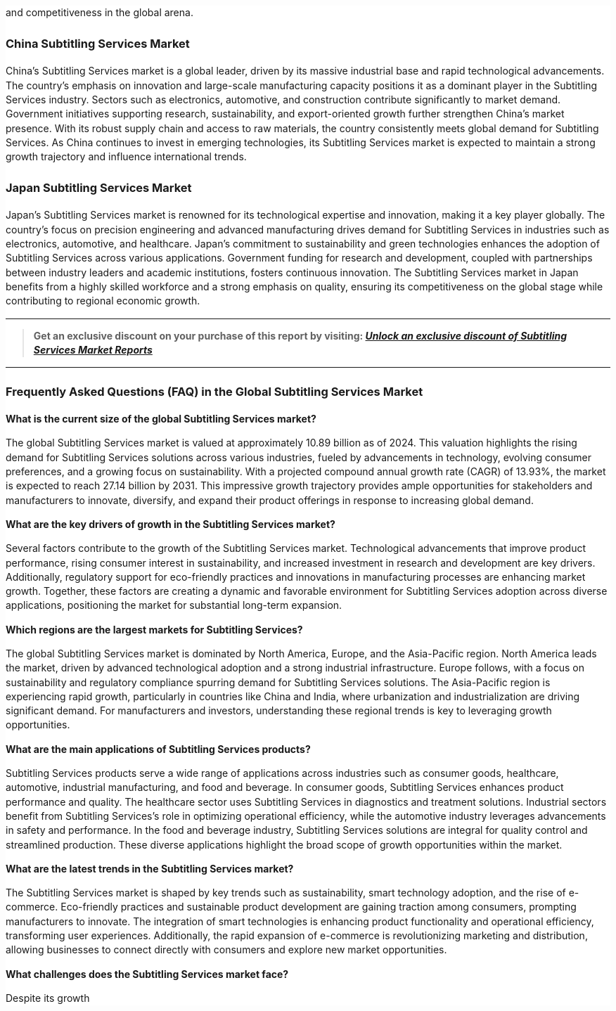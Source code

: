 and competitiveness in the global arena.</p><h3>China Subtitling Services Market</h3><p>China&rsquo;s Subtitling Services market is a global leader, driven by its massive industrial base and rapid technological advancements. The country&rsquo;s emphasis on innovation and large-scale manufacturing capacity positions it as a dominant player in the Subtitling Services industry. Sectors such as electronics, automotive, and construction contribute significantly to market demand. Government initiatives supporting research, sustainability, and export-oriented growth further strengthen China&rsquo;s market presence. With its robust supply chain and access to raw materials, the country consistently meets global demand for Subtitling Services. As China continues to invest in emerging technologies, its Subtitling Services market is expected to maintain a strong growth trajectory and influence international trends.</p><h3>Japan Subtitling Services Market</h3><p>Japan&rsquo;s Subtitling Services market is renowned for its technological expertise and innovation, making it a key player globally. The country&rsquo;s focus on precision engineering and advanced manufacturing drives demand for Subtitling Services in industries such as electronics, automotive, and healthcare. Japan&rsquo;s commitment to sustainability and green technologies enhances the adoption of Subtitling Services across various applications. Government funding for research and development, coupled with partnerships between industry leaders and academic institutions, fosters continuous innovation. The Subtitling Services market in Japan benefits from a highly skilled workforce and a strong emphasis on quality, ensuring its competitiveness on the global stage while contributing to regional economic growth.</p><hr /><blockquote><p><strong>Get an exclusive discount on your purchase of this report by visiting: <em><a href="://marketresearchpulse.com/ask-for-discount/9687?utm_source=Github&amp;utm_medium=029">Unlock an exclusive discount of Subtitling Services Market Reports</a></em>&nbsp;</strong></p></blockquote><hr /><h3>Frequently Asked Questions (FAQ) in the Global Subtitling Services Market</h3><p><strong>What is the current size of the global Subtitling Services market?</strong></p><p>The global Subtitling Services market is valued at approximately 10.89 billion as of 2024. This valuation highlights the rising demand for Subtitling Services solutions across various industries, fueled by advancements in technology, evolving consumer preferences, and a growing focus on sustainability. With a projected compound annual growth rate (CAGR) of 13.93%, the market is expected to reach 27.14 billion by 2031. This impressive growth trajectory provides ample opportunities for stakeholders and manufacturers to innovate, diversify, and expand their product offerings in response to increasing global demand.</p><p><strong>What are the key drivers of growth in the Subtitling Services market?</strong></p><p>Several factors contribute to the growth of the Subtitling Services market. Technological advancements that improve product performance, rising consumer interest in sustainability, and increased investment in research and development are key drivers. Additionally, regulatory support for eco-friendly practices and innovations in manufacturing processes are enhancing market growth. Together, these factors are creating a dynamic and favorable environment for Subtitling Services adoption across diverse applications, positioning the market for substantial long-term expansion.</p><p><strong>Which regions are the largest markets for Subtitling Services?</strong></p><p>The global Subtitling Services market is dominated by North America, Europe, and the Asia-Pacific region. North America leads the market, driven by advanced technological adoption and a strong industrial infrastructure. Europe follows, with a focus on sustainability and regulatory compliance spurring demand for Subtitling Services solutions. The Asia-Pacific region is experiencing rapid growth, particularly in countries like China and India, where urbanization and industrialization are driving significant demand. For manufacturers and investors, understanding these regional trends is key to leveraging growth opportunities.</p><p><strong>What are the main applications of Subtitling Services products?</strong></p><p>Subtitling Services products serve a wide range of applications across industries such as consumer goods, healthcare, automotive, industrial manufacturing, and food and beverage. In consumer goods, Subtitling Services enhances product performance and quality. The healthcare sector uses Subtitling Services in diagnostics and treatment solutions. Industrial sectors benefit from Subtitling Services&rsquo;s role in optimizing operational efficiency, while the automotive industry leverages advancements in safety and performance. In the food and beverage industry, Subtitling Services solutions are integral for quality control and streamlined production. These diverse applications highlight the broad scope of growth opportunities within the market.</p><p><strong>What are the latest trends in the Subtitling Services market?</strong></p><p>The Subtitling Services market is shaped by key trends such as sustainability, smart technology adoption, and the rise of e-commerce. Eco-friendly practices and sustainable product development are gaining traction among consumers, prompting manufacturers to innovate. The integration of smart technologies is enhancing product functionality and operational efficiency, transforming user experiences. Additionally, the rapid expansion of e-commerce is revolutionizing marketing and distribution, allowing businesses to connect directly with consumers and explore new market opportunities.</p><p><strong>What challenges does the Subtitling Services market face?</strong></p><p>Despite its growth